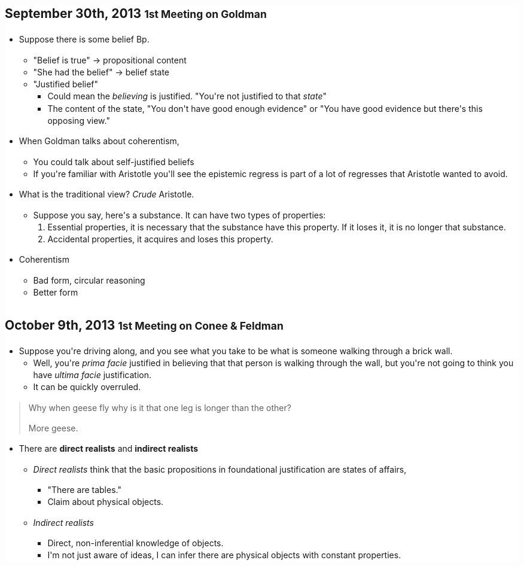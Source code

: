 September 30th, 2013 <small>1st Meeting on Goldman</small>
----------------------------------------------------------

-   Suppose there is some belief Bp.
    -   "Belief is true" -\> propositional content
    -   "She had the belief" -\> belief state
    -   "Justified belief"
        -   Could mean the *believing* is justified. "You're not
            justified to that *state*"
        -   The content of the state, "You don't have good enough
            evidence" or "You have good evidence but there's this
            opposing view."

-   When Goldman talks about coherentism,
    -   You could talk about self-justified beliefs
    -   If you're familiar with Aristotle you'll see the epistemic
        regress is part of a lot of regresses that Aristotle wanted to
        avoid.

-   What is the traditional view? *Crude* Aristotle.
    -   Suppose you say, here's a substance. It can have two types of
        properties:
        1.  Essential properties, it is necessary that the substance
            have this property. If it loses it, it is no longer that
            substance.
        2.  Accidental properties, it acquires and loses this property.

-   Coherentism
    -   Bad form, circular reasoning
    -   Better form

October 9th, 2013 <small>1st Meeting on Conee & Feldman</small>
---------------------------------------------------------------

-   Suppose you're driving along, and you see what you take to be what
    is someone walking through a brick wall.
    -   Well, you're *prima facie* justified in believing that that
        person is walking through the wall, but you're not going to
        think you have *ultima facie* justification.
    -   It can be quickly overruled.

> Why when geese fly why is it that one leg is longer than the other?
>
> More geese.

-   There are **direct realists** and **indirect realists**
    -   *Direct realists* think that the basic propositions in
        foundational justification are states of affairs,
        -   "There are tables."
        -   Claim about physical objects.

    -   *Indirect realists*
        -   Direct, non-inferential knowledge of objects.
        -   I'm not just aware of ideas, I can infer there are physical
            objects with constant properties.

